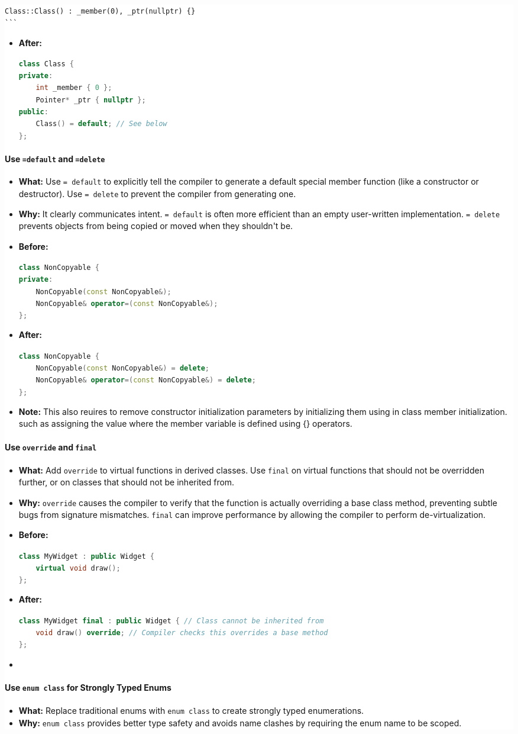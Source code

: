     Class::Class() : _member(0), _ptr(nullptr) {}
    ```
-   **After:**
    ```cpp
    class Class {
    private:
        int _member { 0 };
        Pointer* _ptr { nullptr };
    public:
        Class() = default; // See below
    };
    ```

#### Use `=default` and `=delete`

-   **What:** Use `= default` to explicitly tell the compiler to generate a default special member function (like a constructor or destructor). Use `= delete` to prevent the compiler from generating one.
-   **Why:** It clearly communicates intent. `= default` is often more efficient than an empty user-written implementation. `= delete` prevents objects from being copied or moved when they shouldn't be.

-   **Before:**
    ```cpp
    class NonCopyable {
    private:
        NonCopyable(const NonCopyable&);
        NonCopyable& operator=(const NonCopyable&);
    };
    ```
-   **After:**
    ```cpp
    class NonCopyable {
        NonCopyable(const NonCopyable&) = delete;
        NonCopyable& operator=(const NonCopyable&) = delete;
    };
    ```
  - **Note:** This also reuires to remove constructor initialization parameters by initializing them using in class member initialization. such as assigning the value where the member variable is defined using {} operators.
#### Use `override` and `final`

-   **What:** Add `override` to virtual functions in derived classes. Use `final` on virtual functions that should not be overridden further, or on classes that should not be inherited from.
-   **Why:** `override` causes the compiler to verify that the function is actually overriding a base class method, preventing subtle bugs from signature mismatches. `final` can improve performance by allowing the compiler to perform de-virtualization.

-   **Before:**
    ```cpp
    class MyWidget : public Widget {
        virtual void draw();
    };
    ```
-   **After:**
    ```cpp
    class MyWidget final : public Widget { // Class cannot be inherited from
        void draw() override; // Compiler checks this overrides a base method
    };
    ```
  - 
#### Use `enum class` for Strongly Typed Enums
- **What:** Replace traditional enums with `enum class` to create strongly typed enumerations.
- **Why:** `enum class` provides better type safety and avoids name clashes by requiring the enum name to be scoped.